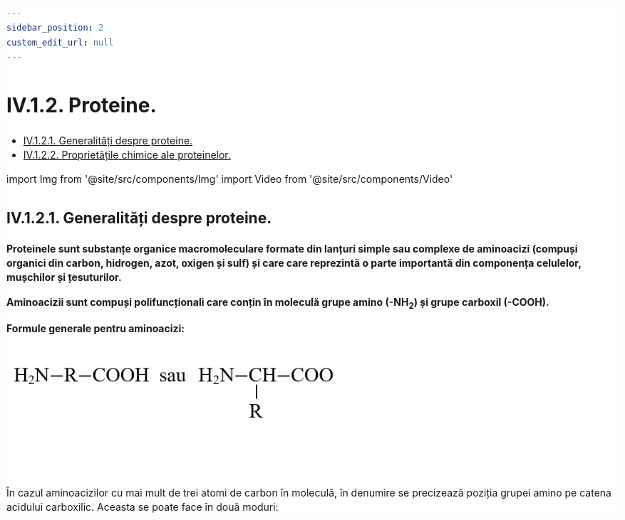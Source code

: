 ```yaml
---
sidebar_position: 2
custom_edit_url: null
---
```


# IV.1.2. Proteine.



<ul class="table-of-contents table-of-contents__left-border"><li><a href="#iv121-generalități-despre-proteine" class="table-of-contents__link toc-highlight table-of-contents__link--active">IV.1.2.1. Generalități despre proteine.</a></li><li><a href="#iv122-proprietățile-chimice-ale-proteinelor" class="table-of-contents__link toc-highlight">IV.1.2.2. Proprietățile chimice ale proteinelor.</a></li></ul>


import Img from '@site/src/components/Img'
import Video from '@site/src/components/Video'





## IV.1.2.1. Generalități despre proteine.


<div class="alert alert--primary" role="alert">

**Proteinele sunt substanțe organice macromoleculare formate din lanțuri simple sau complexe de aminoacizi (compuși organici din carbon, hidrogen, azot, oxigen și sulf) și care care reprezintă o parte importantă din componența celulelor, mușchilor și țesuturilor.**

**Aminoacizii sunt compuși polifuncționali care conțin în moleculă grupe amino (-NH<sub>2</sub>) și grupe carboxil (-COOH).**

**Formule generale pentru aminoacizi:**



<Img className="img-responsive4" src="chimie/clasa10/capitolul4/IV-1-2-proteine-poza1-formule-generale-pentru-aminoacizi.png" width="1000" height="122" lazy={false} />



</div>

<br></br>



<div class="alert alert--primary" role="alert">

În cazul aminoacizilor cu mai mult de trei atomi de carbon în moleculă, în denumire se precizează poziția grupei amino pe catena acidului carboxilic. Aceasta se poate face în două moduri:
